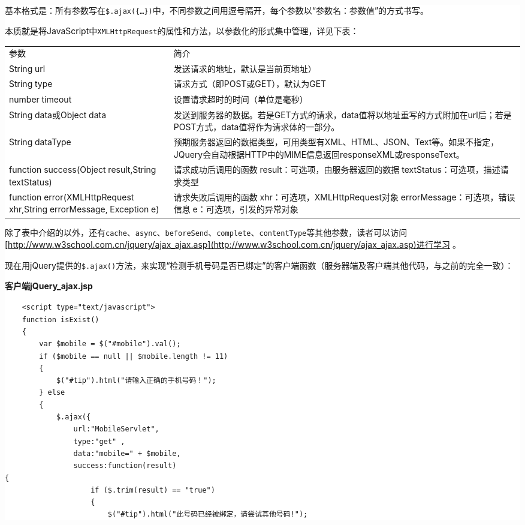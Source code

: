 基本格式是：所有参数写在`$.ajax({…})`中，不同参数之间用逗号隔开，每个参数以“参数名：参数值”的方式书写。

本质就是将JavaScript中`XMLHttpRequest`的属性和方法，以参数化的形式集中管理，详见下表：

<table>
   <tr>
      <td>参数</td>
      <td>简介</td>
   </tr>
   <tr>
      <td>String url</td>
      <td>发送请求的地址，默认是当前页地址）</td>
   </tr>
   <tr>
      <td>String type</td>
      <td>请求方式（即POST或GET），默认为GET</td>
   </tr>
   <tr>
      <td>number timeout</td>
      <td>设置请求超时的时间（单位是毫秒）</td>
   </tr>
   <tr>
      <td>String data或Object data</td>
      <td>发送到服务器的数据。若是GET方式的请求，data值将以地址重写的方式附加在url后；若是POST方式，data值将作为请求体的一部分。</td>
   </tr>
   <tr>
      <td>String dataType</td>
      <td>预期服务器返回的数据类型，可用类型有XML、HTML、JSON、Text等。如果不指定，JQuery会自动根据HTTP中的MIME信息返回responseXML或responseText。</td>
   </tr>
   <tr>
      <td>function success(Object result,String textStatus)</td>
      <td>请求成功后调用的函数 result：可选项，由服务器返回的数据  textStatus：可选项，描述请求类型</td>
   </tr>
   <tr>
      <td>function error(XMLHttpRequest xhr,String errorMessage, Exception e)</td>
      <td>请求失败后调用的函数 xhr：可选项，XMLHttpRequest对象 errorMessage：可选项，错误信息 e：可选项，引发的异常对象</td>
   </tr>
</table>

除了表中介绍的以外，还有`cache`、`async`、`beforeSend`、`complete`、`contentType`等其他参数，读者可以访问[http://www.w3school.com.cn/jquery/ajax_ajax.asp](http://www.w3school.com.cn/jquery/ajax_ajax.asp)进行学习 。

现在用jQuery提供的`$.ajax()`方法，来实现“检测手机号码是否已绑定”的客户端函数（服务器端及客户端其他代码，与之前的完全一致）：


**客户端jQuery_ajax.jsp**

```
	<script type="text/javascript">
	function isExist() 
	{
		var $mobile = $("#mobile").val();
		if ($mobile == null || $mobile.length != 11) 
		{
			$("#tip").html("请输入正确的手机号码！");
		} else 
		{
			$.ajax({
				url:"MobileServlet",
				type:"get" ,
				data:"mobile=" + $mobile,
				success:function(result)
{ 
					if ($.trim(result) == "true") 
					{
						$("#tip").html("此号码已经被绑定，请尝试其他号码!");
```